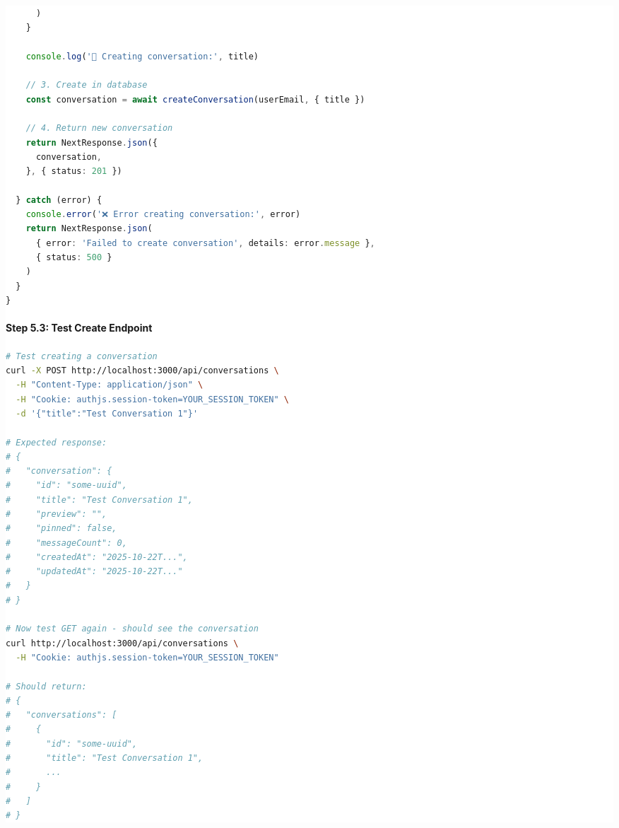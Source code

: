 ```typescript
      )
    }

    console.log('📝 Creating conversation:', title)

    // 3. Create in database
    const conversation = await createConversation(userEmail, { title })

    // 4. Return new conversation
    return NextResponse.json({
      conversation,
    }, { status: 201 })

  } catch (error) {
    console.error('❌ Error creating conversation:', error)
    return NextResponse.json(
      { error: 'Failed to create conversation', details: error.message },
      { status: 500 }
    )
  }
}
```

#### Step 5.3: Test Create Endpoint
```bash
# Test creating a conversation
curl -X POST http://localhost:3000/api/conversations \
  -H "Content-Type: application/json" \
  -H "Cookie: authjs.session-token=YOUR_SESSION_TOKEN" \
  -d '{"title":"Test Conversation 1"}'

# Expected response:
# {
#   "conversation": {
#     "id": "some-uuid",
#     "title": "Test Conversation 1",
#     "preview": "",
#     "pinned": false,
#     "messageCount": 0,
#     "createdAt": "2025-10-22T...",
#     "updatedAt": "2025-10-22T..."
#   }
# }

# Now test GET again - should see the conversation
curl http://localhost:3000/api/conversations \
  -H "Cookie: authjs.session-token=YOUR_SESSION_TOKEN"

# Should return:
# {
#   "conversations": [
#     {
#       "id": "some-uuid",
#       "title": "Test Conversation 1",
#       ...
#     }
#   ]
# }
```

